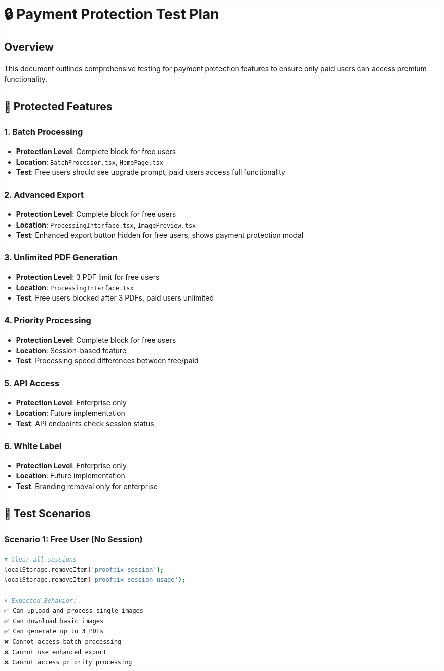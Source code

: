 # 🔒 Payment Protection Test Plan

## Overview
This document outlines comprehensive testing for payment protection features to ensure only paid users can access premium functionality.

## 🎯 **Protected Features**

### 1. **Batch Processing** 
- **Protection Level**: Complete block for free users
- **Location**: `BatchProcessor.tsx`, `HomePage.tsx`
- **Test**: Free users should see upgrade prompt, paid users access full functionality

### 2. **Advanced Export**
- **Protection Level**: Complete block for free users  
- **Location**: `ProcessingInterface.tsx`, `ImagePreview.tsx`
- **Test**: Enhanced export button hidden for free users, shows payment protection modal

### 3. **Unlimited PDF Generation**
- **Protection Level**: 3 PDF limit for free users
- **Location**: `ProcessingInterface.tsx`
- **Test**: Free users blocked after 3 PDFs, paid users unlimited

### 4. **Priority Processing**
- **Protection Level**: Complete block for free users
- **Location**: Session-based feature
- **Test**: Processing speed differences between free/paid

### 5. **API Access**
- **Protection Level**: Enterprise only
- **Location**: Future implementation
- **Test**: API endpoints check session status

### 6. **White Label**
- **Protection Level**: Enterprise only
- **Location**: Future implementation
- **Test**: Branding removal only for enterprise

## 🧪 **Test Scenarios**

### **Scenario 1: Free User (No Session)**
```bash
# Clear all sessions
localStorage.removeItem('proofpix_session');
localStorage.removeItem('proofpix_session_usage');

# Expected Behavior:
✅ Can upload and process single images
✅ Can download basic images
✅ Can generate up to 3 PDFs
❌ Cannot access batch processing
❌ Cannot use enhanced export
❌ Cannot access priority processing
```
